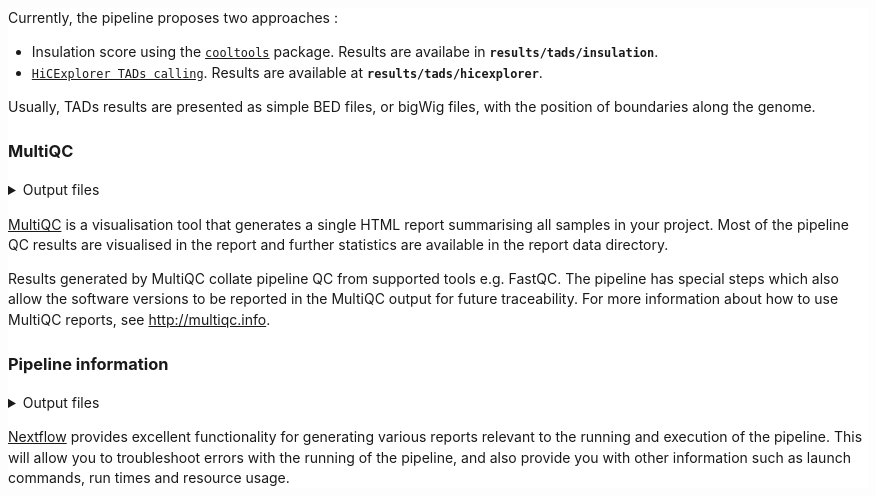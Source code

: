 Currently, the pipeline proposes two approaches :

- Insulation score using the [`cooltools`](https://cooltools.readthedocs.io/en/latest/cli.html#cooltools-diamond-insulation) package. Results are availabe in **`results/tads/insulation`**.
- [`HiCExplorer TADs calling`](https://hicexplorer.readthedocs.io/en/latest/content/tools/hicFindTADs.html). Results are available at **`results/tads/hicexplorer`**.

Usually, TADs results are presented as simple BED files, or bigWig files, with the position of boundaries along the genome.

### MultiQC

<details markdown="1"><summary>Output files</summary></details>

[MultiQC](http://multiqc.info) is a visualisation tool that generates a single HTML report summarising all samples in your project. Most of the pipeline QC results are visualised in the report and further statistics are available in the report data directory.

Results generated by MultiQC collate pipeline QC from supported tools e.g. FastQC. The pipeline has special steps which also allow the software versions to be reported in the MultiQC output for future traceability. For more information about how to use MultiQC reports, see <http://multiqc.info>.

### Pipeline information

<details markdown="1"><summary>Output files</summary></details>

[Nextflow](https://www.nextflow.io/docs/latest/tracing.html) provides excellent functionality for generating various reports relevant to the running and execution of the pipeline. This will allow you to troubleshoot errors with the running of the pipeline, and also provide you with other information such as launch commands, run times and resource usage.
